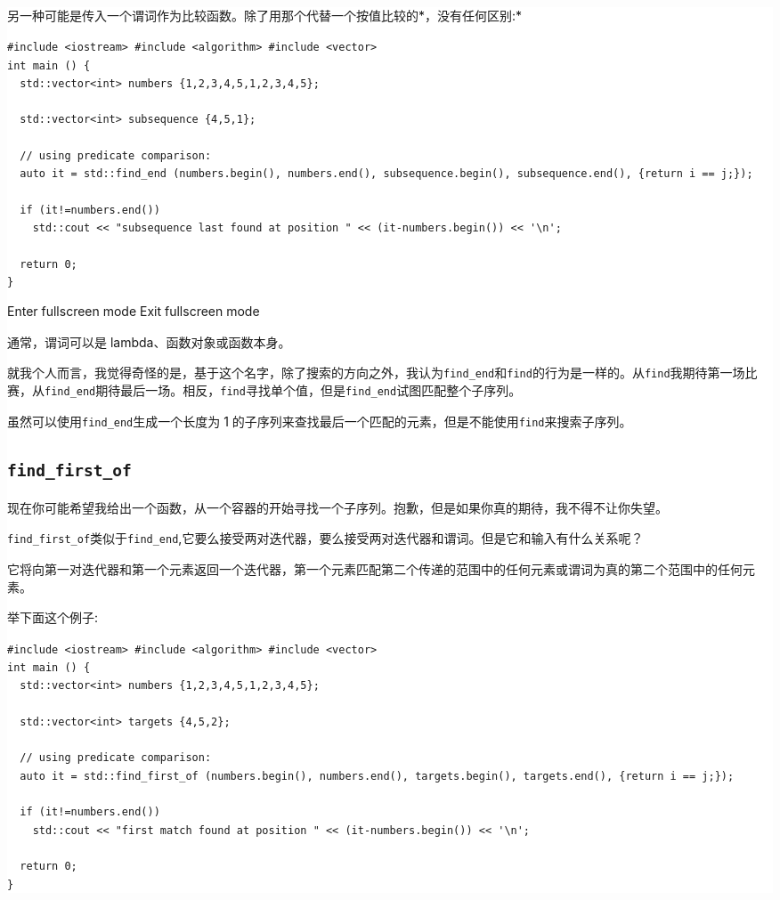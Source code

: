 另一种可能是传入一个谓词作为比较函数。除了用那个代替一个按值比较的*，没有任何区别:* 

```
#include <iostream> #include <algorithm> #include <vector>  
int main () {
  std::vector<int> numbers {1,2,3,4,5,1,2,3,4,5};

  std::vector<int> subsequence {4,5,1};

  // using predicate comparison:
  auto it = std::find_end (numbers.begin(), numbers.end(), subsequence.begin(), subsequence.end(), {return i == j;});

  if (it!=numbers.end())
    std::cout << "subsequence last found at position " << (it-numbers.begin()) << '\n';

  return 0;
} 
```

Enter fullscreen mode Exit fullscreen mode

通常，谓词可以是 lambda、函数对象或函数本身。

就我个人而言，我觉得奇怪的是，基于这个名字，除了搜索的方向之外，我认为`find_end`和`find`的行为是一样的。从`find`我期待第一场比赛，从`find_end`期待最后一场。相反，`find`寻找单个值，但是`find_end`试图匹配整个子序列。

虽然可以使用`find_end`生成一个长度为 1 的子序列来查找最后一个匹配的元素，但是不能使用`find`来搜索子序列。

## `find_first_of`

现在你可能希望我给出一个函数，从一个容器的开始寻找一个子序列。抱歉，但是如果你真的期待，我不得不让你失望。

`find_first_of`类似于`find_end`,它要么接受两对迭代器，要么接受两对迭代器和谓词。但是它和输入有什么关系呢？

它将向第一对迭代器和第一个元素返回一个迭代器，第一个元素匹配第二个传递的范围中的任何元素或谓词为真的第二个范围中的任何元素。

举下面这个例子:

```
#include <iostream> #include <algorithm> #include <vector>  
int main () {
  std::vector<int> numbers {1,2,3,4,5,1,2,3,4,5};

  std::vector<int> targets {4,5,2};

  // using predicate comparison:
  auto it = std::find_first_of (numbers.begin(), numbers.end(), targets.begin(), targets.end(), {return i == j;});

  if (it!=numbers.end())
    std::cout << "first match found at position " << (it-numbers.begin()) << '\n';

  return 0;
} 
```
